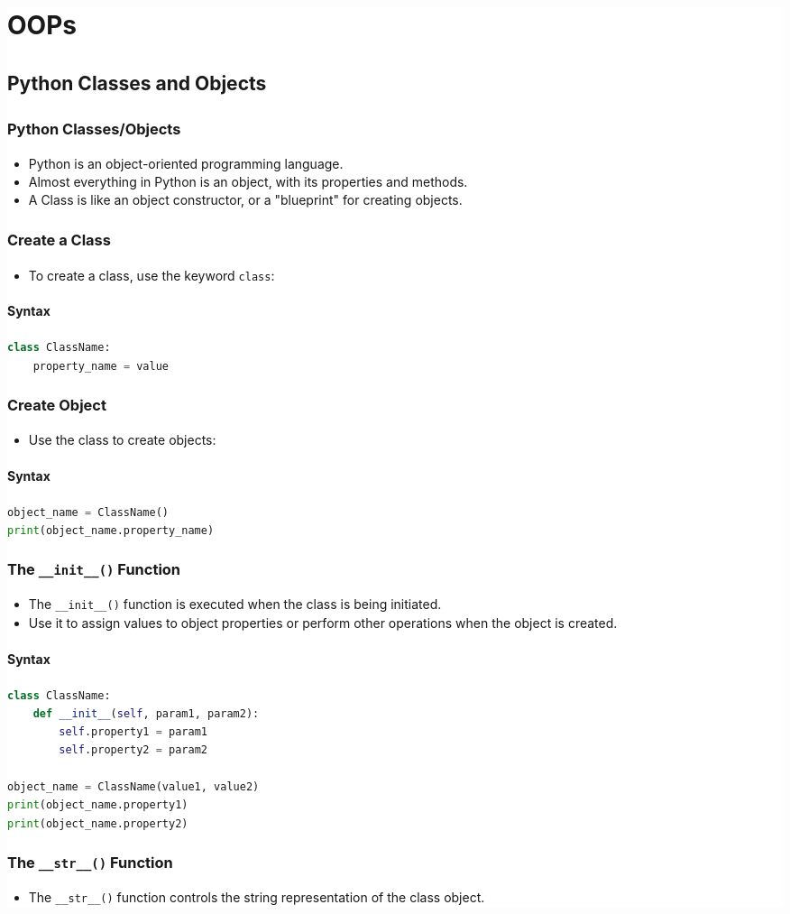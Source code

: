 
# OOPs

## Python Classes and Objects

### Python Classes/Objects

- Python is an object-oriented programming language.
- Almost everything in Python is an object, with its properties and methods.
- A Class is like an object constructor, or a "blueprint" for creating objects.

### Create a Class

- To create a class, use the keyword `class`:

#### Syntax
```python
class ClassName:
    property_name = value
```

### Create Object

- Use the class to create objects:

#### Syntax
```python
object_name = ClassName()
print(object_name.property_name)
```

### The `__init__()` Function

- The `__init__()` function is executed when the class is being initiated.
- Use it to assign values to object properties or perform other operations when the object is created.

#### Syntax
```python
class ClassName:
    def __init__(self, param1, param2):
        self.property1 = param1
        self.property2 = param2

object_name = ClassName(value1, value2)
print(object_name.property1)
print(object_name.property2)
```

### The `__str__()` Function

- The `__str__()` function controls the string representation of the class object.
